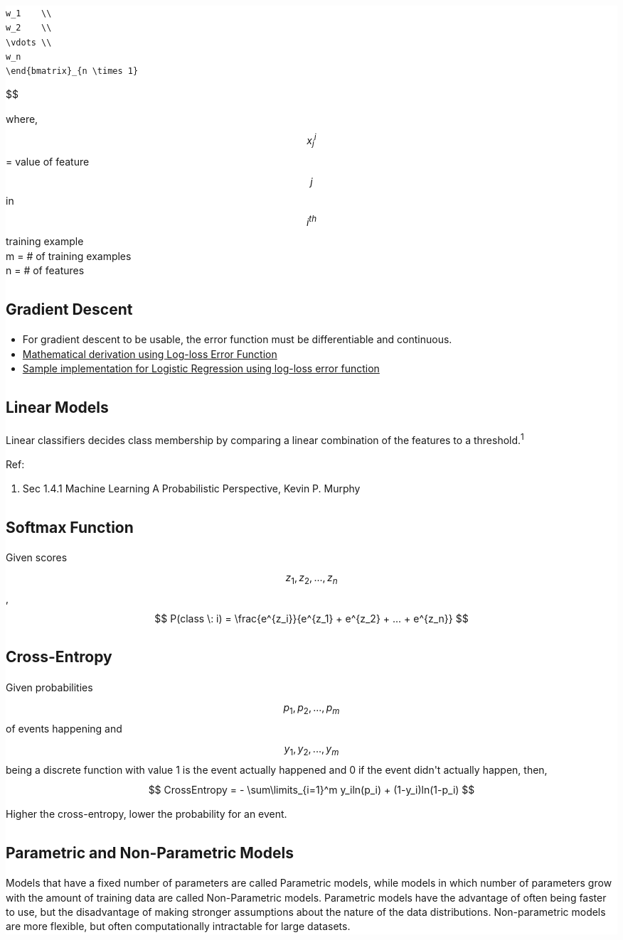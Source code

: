     w_1    \\
    w_2    \\
    \vdots \\
    w_n
    \end{bmatrix}_{n \times 1}
$$    

where,     
$$x_j^i$$ = value of feature $$j$$ in $$i^{th}$$ training example    
m = # of training examples    
n = # of features

## Gradient Descent
* For gradient descent to be usable, the error function must be differentiable and continuous.
* [Mathematical derivation using Log-loss Error Function](https://github.com/anuragkapur/udacity-into-to-machine-learning/blob/master/course-downloads/text/03-01-Gradient-Descent-Derivation-Logistic-Regression.pdf)
* [Sample implementation for Logistic Regression using log-loss error function](https://github.com/anuragkapur/udacity-into-to-machine-learning/blob/master/src/classroom/jupyter/gradient_descent.ipynb)

## Linear Models
Linear classifiers decides class membership by comparing a linear combination of the features to a threshold.<sup>1</sup>

Ref:        
1. Sec 1.4.1 Machine Learning A Probabilistic Perspective, Kevin P. Murphy

## Softmax Function
Given scores $$z_1, z_2, ..., z_n$$,     
$$
 P(class \: i) = \frac{e^{z_i}}{e^{z_1} + e^{z_2} + ... + e^{z_n}}
$$  

## Cross-Entropy
Given probabilities $$ p_1, p_2, ..., p_m $$ of events happening and $$ y_1, y_2, ..., y_m $$ being a discrete function 
with value 1 is the event actually happened and 0 if the event didn't actually happen, then,     
$$
  CrossEntropy = - \sum\limits_{i=1}^m y_iln(p_i) + (1-y_i)ln(1-p_i)
$$     

Higher the cross-entropy, lower the probability for an event.

## Parametric and Non-Parametric Models
Models that have a fixed number of parameters are called Parametric models, while models in which number of parameters 
grow with the amount of training data are called Non-Parametric models. Parametric models have the advantage of often 
being faster to use, but the disadvantage of making stronger assumptions about the nature of the data distributions. 
Non-parametric models are more flexible, but often computationally intractable for large datasets.    
